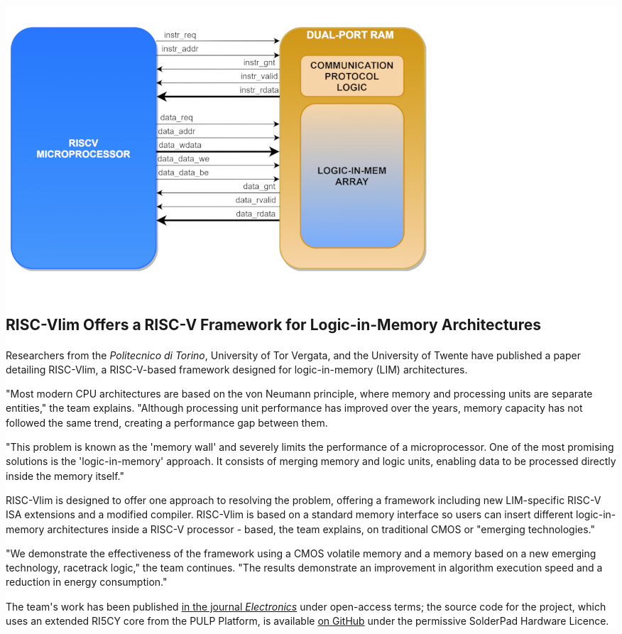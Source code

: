 <img src="/ecl/images/riscvlim.jpg" style="max-width:100%" />

## RISC-Vlim Offers a RISC-V Framework for Logic-in-Memory Architectures

  
Researchers from the _Politecnico di Torino_, University of Tor Vergata, and the University of Twente have published a paper detailing RISC-Vlim, a RISC-V-based framework designed for logic-in-memory (LIM) architectures.  
  
"Most modern CPU architectures are based on the von Neumann principle, where memory and processing units are separate entities," the team explains. "Although processing unit performance has improved over the years, memory capacity has not followed the same trend, creating a performance gap between them.  
  
"This problem is known as the 'memory wall' and severely limits the performance of a microprocessor. One of the most promising solutions is the 'logic-in-memory' approach. It consists of merging memory and logic units, enabling data to be processed directly inside the memory itself."  
  
RISC-Vlim is designed to offer one approach to resolving the problem, offering a framework including new LIM-specific RISC-V ISA extensions and a modified compiler. RISC-Vlim is based on a standard memory interface so users can insert different logic-in-memory architectures inside a RISC-V processor - based, the team explains, on traditional CMOS or "emerging technologies."  
  
"We demonstrate the effectiveness of the framework using a CMOS volatile memory and a memory based on a new emerging technology, racetrack logic," the team continues. "The results demonstrate an improvement in algorithm execution speed and a reduction in energy consumption."  
  
The team's work has been published [in the journal _Electronics_](https://www.mdpi.com/2079-9292/11/19/2990/htm) under open-access terms; the source code for the project, which uses an extended RI5CY core from the PULP Platform, is available [on GitHub](https://github.com/vlsi-nanocomputing/risc-v-lim-architecture) under the permissive SolderPad Hardware Licence.
